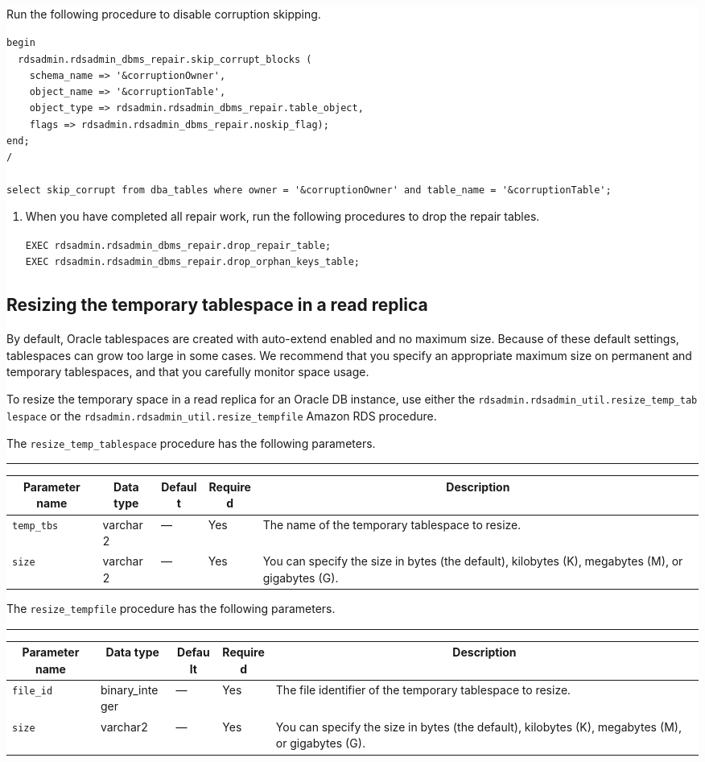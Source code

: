    Run the following procedure to disable corruption skipping\.

   ```
   begin
     rdsadmin.rdsadmin_dbms_repair.skip_corrupt_blocks (
       schema_name => '&corruptionOwner',
       object_name => '&corruptionTable',
       object_type => rdsadmin.rdsadmin_dbms_repair.table_object,
       flags => rdsadmin.rdsadmin_dbms_repair.noskip_flag);
   end;
   /
   
   select skip_corrupt from dba_tables where owner = '&corruptionOwner' and table_name = '&corruptionTable';
   ```

1. When you have completed all repair work, run the following procedures to drop the repair tables\.

   ```
   EXEC rdsadmin.rdsadmin_dbms_repair.drop_repair_table;
   EXEC rdsadmin.rdsadmin_dbms_repair.drop_orphan_keys_table;
   ```

## Resizing the temporary tablespace in a read replica<a name="Appendix.Oracle.CommonDBATasks.ResizeTempSpaceReadReplica"></a>

By default, Oracle tablespaces are created with auto\-extend enabled and no maximum size\. Because of these default settings, tablespaces can grow too large in some cases\. We recommend that you specify an appropriate maximum size on permanent and temporary tablespaces, and that you carefully monitor space usage\. 

To resize the temporary space in a read replica for an Oracle DB instance, use either the `rdsadmin.rdsadmin_util.resize_temp_tablespace` or the `rdsadmin.rdsadmin_util.resize_tempfile` Amazon RDS procedure\.

The `resize_temp_tablespace` procedure has the following parameters\.


****  

| Parameter name | Data type | Default | Required | Description | 
| --- | --- | --- | --- | --- | 
|  `temp_tbs`  |  varchar2  |  —  |  Yes  |  The name of the temporary tablespace to resize\.  | 
|  `size`  |  varchar2  |  —  |  Yes  |  You can specify the size in bytes \(the default\), kilobytes \(K\), megabytes \(M\), or gigabytes \(G\)\.   | 

The `resize_tempfile` procedure has the following parameters\.


****  

| Parameter name | Data type | Default | Required | Description | 
| --- | --- | --- | --- | --- | 
|  `file_id`  |  binary\_integer  |  —  |  Yes  |  The file identifier of the temporary tablespace to resize\.  | 
|  `size`  |  varchar2  |  —  |  Yes  |  You can specify the size in bytes \(the default\), kilobytes \(K\), megabytes \(M\), or gigabytes \(G\)\.   | 
